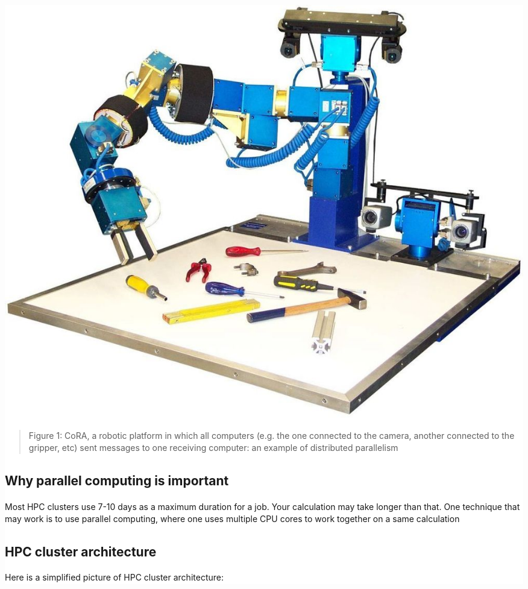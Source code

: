 ![CoRA, the robotic platform for Arnold](cora.jpg)

> Figure 1: CoRA, a robotic platform in which all computers
> (e.g. the one connected to the camera, another connected to the gripper, etc)
> sent messages to one receiving computer:
> an example of distributed parallelism

## Why parallel computing is important

Most HPC clusters use 7-10 days as a maximum duration for a job.
Your calculation may take longer than that.
One technique that may work is to use parallel computing,
where one uses multiple CPU cores to work together on a same calculation

## HPC cluster architecture

Here is a simplified picture of HPC cluster architecture:
